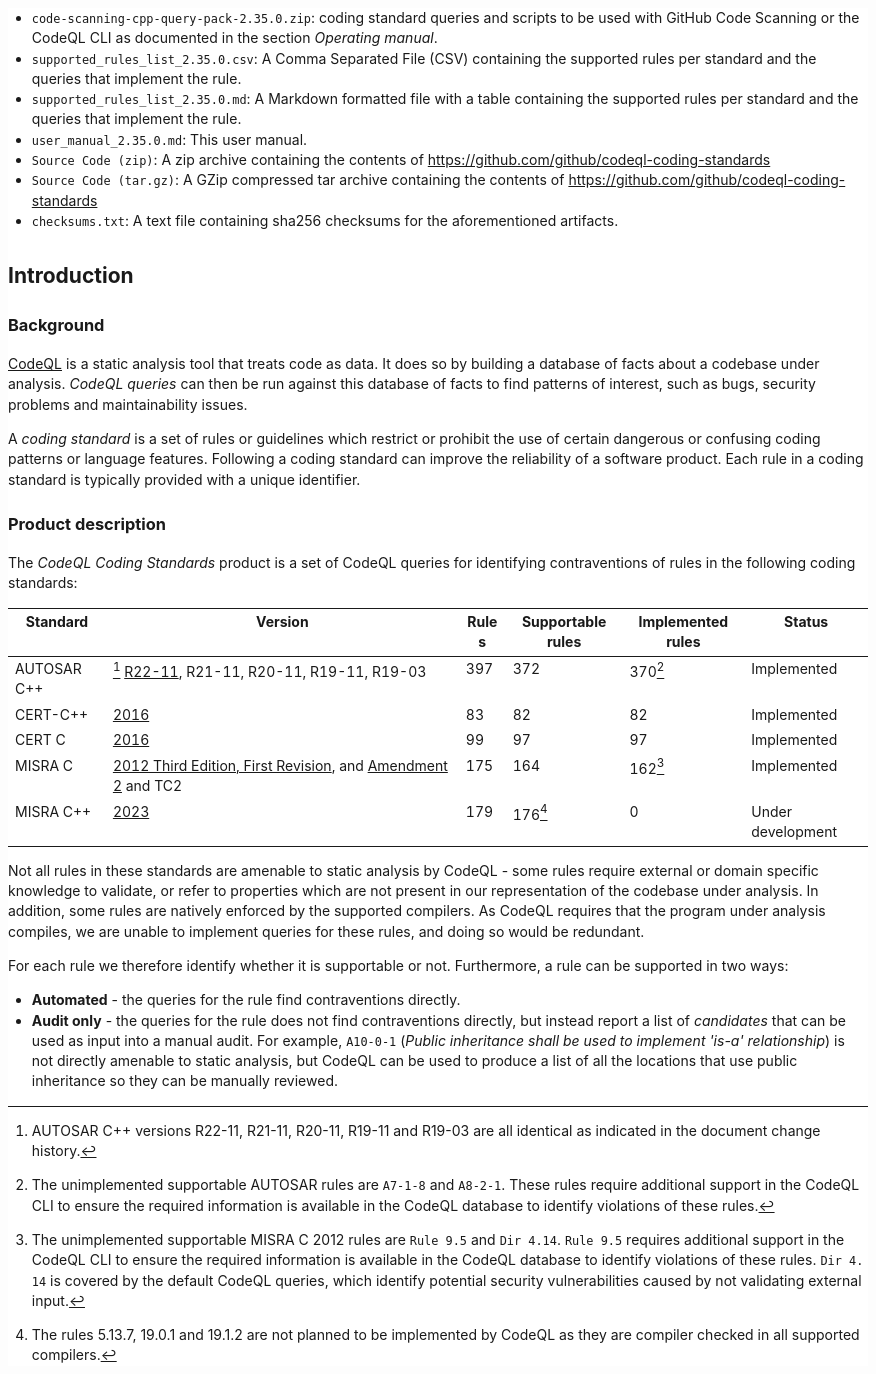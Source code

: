 - `code-scanning-cpp-query-pack-2.35.0.zip`: coding standard queries and scripts to be used with GitHub Code Scanning or the CodeQL CLI as documented in the section _Operating manual_.
- `supported_rules_list_2.35.0.csv`: A Comma Separated File (CSV) containing the supported rules per standard and the queries that implement the rule.
- `supported_rules_list_2.35.0.md`: A Markdown formatted file with a table containing the supported rules per standard and the queries that implement the rule.
- `user_manual_2.35.0.md`: This user manual.
- `Source Code (zip)`: A zip archive containing the contents of https://github.com/github/codeql-coding-standards
- `Source Code (tar.gz)`: A GZip compressed tar archive containing the contents of https://github.com/github/codeql-coding-standards
- `checksums.txt`: A text file containing sha256 checksums for the aforementioned artifacts.

## Introduction

### Background

[CodeQL](https://codeql.github.com/docs/codeql-overview/about-codeql/) is a static analysis tool that treats code as data. It does so by building a database of facts about a codebase under analysis. _CodeQL queries_ can then be run against this database of facts to find patterns of interest, such as bugs, security problems and maintainability issues.

A _coding standard_ is a set of rules or guidelines which restrict or prohibit the use of certain dangerous or confusing coding patterns or language features. Following a coding standard can improve the reliability of a software product. Each rule in a coding standard is typically provided with a unique identifier.

### Product description

The _CodeQL Coding Standards_ product is a set of CodeQL queries for identifying contraventions of rules in the following coding standards:

| Standard                                                                                                             | Version | Rules | Supportable rules | Implemented rules | Status            |
| -------------------------------------------------------------------------------------------------------------------- | ------- | ----------- | ----------------------- | ----------------- | ------- |
| AUTOSAR C++ | [^1] [R22-11](https://www.autosar.org/fileadmin/standards/R22-11/AP/AUTOSAR_RS_CPP14Guidelines.pdf), R21-11, R20-11, R19-11, R19-03 | 397         | 372                     | 370[^2] | Implemented       |
| CERT-C++   | [2016](https://resources.sei.cmu.edu/downloads/secure-coding/assets/sei-cert-cpp-coding-standard-2016-v01.pdf)    | 83          | 82                      | 82 | Implemented       |
| CERT C       | [2016](https://resources.sei.cmu.edu/downloads/secure-coding/assets/sei-cert-c-coding-standard-2016-v01.pdf)    | 99          | 97                      | 97 | Implemented |
| MISRA C                                | [2012 Third Edition, First Revision](](https://www.misra.org.uk/product/misra-c2012-third-edition-first-revision/)), and [Amendment 2](https://misra.org.uk/app/uploads/2021/06/MISRA-C-2012-AMD2.pdf) and TC2  | 175         | 164                     | 162[^3] | Implemented |
| MISRA C++                                | [2023](https://misra.org.uk/product/misra-cpp2023/)  | 179         | 176[^4]                     | 0 | Under development |

Not all rules in these standards are amenable to static analysis by CodeQL - some rules require external or domain specific knowledge to validate, or refer to properties which are not present in our representation of the codebase under analysis. In addition, some rules are natively enforced by the supported compilers. As CodeQL requires that the program under analysis compiles, we are unable to implement queries for these rules, and doing so would be redundant.

For each rule we therefore identify whether it is supportable or not. Furthermore, a rule can be supported in two ways:

- **Automated** - the queries for the rule find contraventions directly.
- **Audit only** - the queries for the rule does not find contraventions directly, but instead report a list of _candidates_ that can be used as input into a manual audit. For example, `A10-0-1` (_Public inheritance shall be used to implement 'is-a' relationship_) is not directly amenable to static analysis, but CodeQL can be used to produce a list of all the locations that use public inheritance so they can be manually reviewed.


[^1]: AUTOSAR C++ versions R22-11, R21-11, R20-11, R19-11 and R19-03 are all identical as indicated in the document change history.
[^2]: The unimplemented supportable AUTOSAR rules are `A7-1-8` and `A8-2-1`. These rules require additional support in the CodeQL CLI to ensure the required information is available in the CodeQL database to identify violations of these rules.
[^3]: The unimplemented supportable MISRA C 2012 rules are `Rule 9.5` and `Dir 4.14`. `Rule 9.5` requires additional support in the CodeQL CLI to ensure the required information is available in the CodeQL database to identify violations of these rules. `Dir 4.14` is covered by the default CodeQL queries, which identify potential security vulnerabilities caused by not validating external input.
[^4]: The rules 5.13.7, 19.0.1 and 19.1.2 are not planned to be implemented by CodeQL as they are compiler checked in all supported compilers.